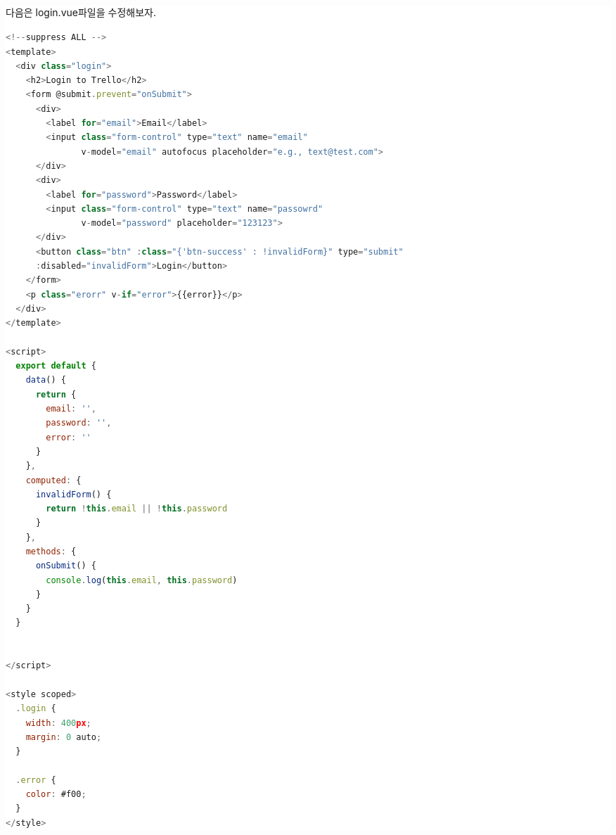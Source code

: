 다음은 login.vue파일을 수정해보자.

~~~javascript
<!--suppress ALL -->
<template>
  <div class="login">
    <h2>Login to Trello</h2>
    <form @submit.prevent="onSubmit">
      <div>
        <label for="email">Email</label>
        <input class="form-control" type="text" name="email"
               v-model="email" autofocus placeholder="e.g., text@test.com">
      </div>
      <div>
        <label for="password">Password</label>
        <input class="form-control" type="text" name="passowrd"
               v-model="password" placeholder="123123">
      </div>
      <button class="btn" :class="{'btn-success' : !invalidForm}" type="submit"
      :disabled="invalidForm">Login</button>
    </form>
    <p class="erorr" v-if="error">{{error}}</p>
  </div>
</template>

<script>
  export default {
    data() {
      return {
        email: '',
        password: '',
        error: ''
      }
    },
    computed: {
      invalidForm() {
        return !this.email || !this.password
      }
    },
    methods: {
      onSubmit() {
        console.log(this.email, this.password)
      }
    }
  }


</script>

<style scoped>
  .login {
    width: 400px;
    margin: 0 auto;
  }

  .error {
    color: #f00;
  }
</style>

~~~

